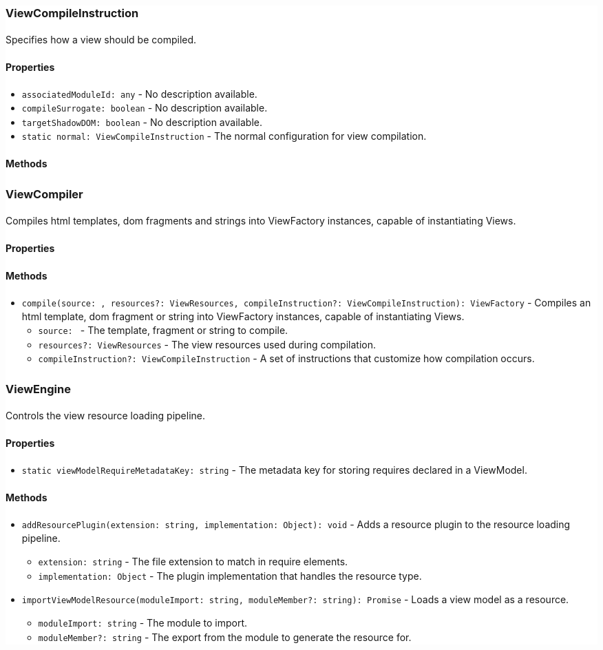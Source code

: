 

### ViewCompileInstruction

Specifies how a view should be compiled.

#### Properties

* `associatedModuleId: any` - No description available.
* `compileSurrogate: boolean` - No description available.
* `targetShadowDOM: boolean` - No description available.
* `static normal: ViewCompileInstruction` - The normal configuration for view compilation.

#### Methods



### ViewCompiler

Compiles html templates, dom fragments and strings into ViewFactory instances, capable of instantiating Views.

#### Properties


#### Methods


* `compile(source: , resources?: ViewResources, compileInstruction?: ViewCompileInstruction): ViewFactory` - Compiles an html template, dom fragment or string into ViewFactory instances, capable of instantiating Views.
  * `source: ` - The template, fragment or string to compile.
  * `resources?: ViewResources` - The view resources used during compilation.
  * `compileInstruction?: ViewCompileInstruction` - A set of instructions that customize how compilation occurs.



### ViewEngine

Controls the view resource loading pipeline.

#### Properties

* `static viewModelRequireMetadataKey: string` - The metadata key for storing requires declared in a ViewModel.

#### Methods


* `addResourcePlugin(extension: string, implementation: Object): void` - Adds a resource plugin to the resource loading pipeline.
  * `extension: string` - The file extension to match in require elements.
  * `implementation: Object` - The plugin implementation that handles the resource type.



* `importViewModelResource(moduleImport: string, moduleMember?: string): Promise` - Loads a view model as a resource.
  * `moduleImport: string` - The module to import.
  * `moduleMember?: string` - The export from the module to generate the resource for.
